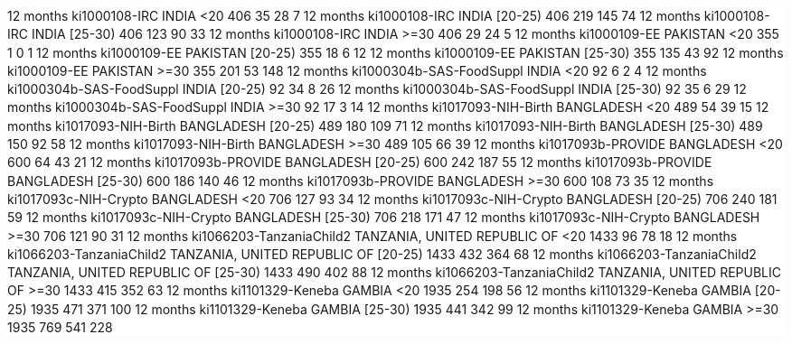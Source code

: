 12 months   ki1000108-IRC              INDIA                          <20          406     35     28      7
12 months   ki1000108-IRC              INDIA                          [20-25)      406    219    145     74
12 months   ki1000108-IRC              INDIA                          [25-30)      406    123     90     33
12 months   ki1000108-IRC              INDIA                          >=30         406     29     24      5
12 months   ki1000109-EE               PAKISTAN                       <20          355      1      0      1
12 months   ki1000109-EE               PAKISTAN                       [20-25)      355     18      6     12
12 months   ki1000109-EE               PAKISTAN                       [25-30)      355    135     43     92
12 months   ki1000109-EE               PAKISTAN                       >=30         355    201     53    148
12 months   ki1000304b-SAS-FoodSuppl   INDIA                          <20           92      6      2      4
12 months   ki1000304b-SAS-FoodSuppl   INDIA                          [20-25)       92     34      8     26
12 months   ki1000304b-SAS-FoodSuppl   INDIA                          [25-30)       92     35      6     29
12 months   ki1000304b-SAS-FoodSuppl   INDIA                          >=30          92     17      3     14
12 months   ki1017093-NIH-Birth        BANGLADESH                     <20          489     54     39     15
12 months   ki1017093-NIH-Birth        BANGLADESH                     [20-25)      489    180    109     71
12 months   ki1017093-NIH-Birth        BANGLADESH                     [25-30)      489    150     92     58
12 months   ki1017093-NIH-Birth        BANGLADESH                     >=30         489    105     66     39
12 months   ki1017093b-PROVIDE         BANGLADESH                     <20          600     64     43     21
12 months   ki1017093b-PROVIDE         BANGLADESH                     [20-25)      600    242    187     55
12 months   ki1017093b-PROVIDE         BANGLADESH                     [25-30)      600    186    140     46
12 months   ki1017093b-PROVIDE         BANGLADESH                     >=30         600    108     73     35
12 months   ki1017093c-NIH-Crypto      BANGLADESH                     <20          706    127     93     34
12 months   ki1017093c-NIH-Crypto      BANGLADESH                     [20-25)      706    240    181     59
12 months   ki1017093c-NIH-Crypto      BANGLADESH                     [25-30)      706    218    171     47
12 months   ki1017093c-NIH-Crypto      BANGLADESH                     >=30         706    121     90     31
12 months   ki1066203-TanzaniaChild2   TANZANIA, UNITED REPUBLIC OF   <20         1433     96     78     18
12 months   ki1066203-TanzaniaChild2   TANZANIA, UNITED REPUBLIC OF   [20-25)     1433    432    364     68
12 months   ki1066203-TanzaniaChild2   TANZANIA, UNITED REPUBLIC OF   [25-30)     1433    490    402     88
12 months   ki1066203-TanzaniaChild2   TANZANIA, UNITED REPUBLIC OF   >=30        1433    415    352     63
12 months   ki1101329-Keneba           GAMBIA                         <20         1935    254    198     56
12 months   ki1101329-Keneba           GAMBIA                         [20-25)     1935    471    371    100
12 months   ki1101329-Keneba           GAMBIA                         [25-30)     1935    441    342     99
12 months   ki1101329-Keneba           GAMBIA                         >=30        1935    769    541    228